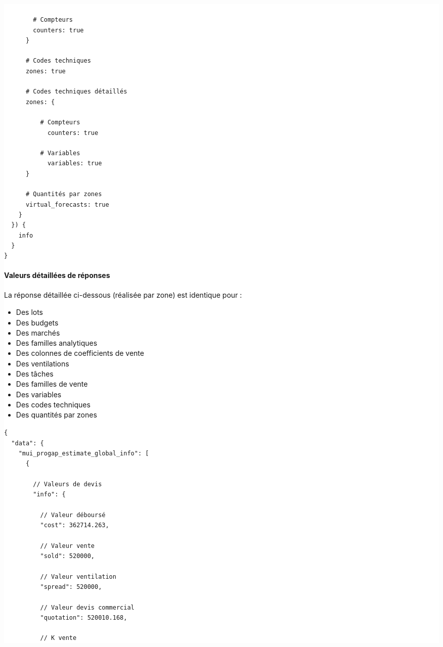 ```

        # Compteurs
      	counters: true
      }

      # Codes techniques
      zones: true

      # Codes techniques détaillés
      zones: {

          # Compteurs
      		counters: true

          # Variables
      		variables: true				
      }

      # Quantités par zones
      virtual_forecasts: true
    }
  }) {
    info
  }
}
```

#### Valeurs détaillées de réponses

La réponse détaillée ci-dessous (réalisée par zone) est identique pour :
- Des lots
- Des budgets
- Des marchés
- Des familles analytiques 
- Des colonnes de coefficients de vente
- Des ventilations
- Des tâches
- Des familles de vente
- Des variables
- Des codes techniques
- Des quantités par zones

```jsonc
{
  "data": {
    "mui_progap_estimate_global_info": [
      {

        // Valeurs de devis
        "info": {
          
          // Valeur déboursé
          "cost": 362714.263,

          // Valeur vente
          "sold": 520000,

          // Valeur ventilation
          "spread": 520000,

          // Valeur devis commercial
          "quotation": 520010.168,

          // K vente
```
